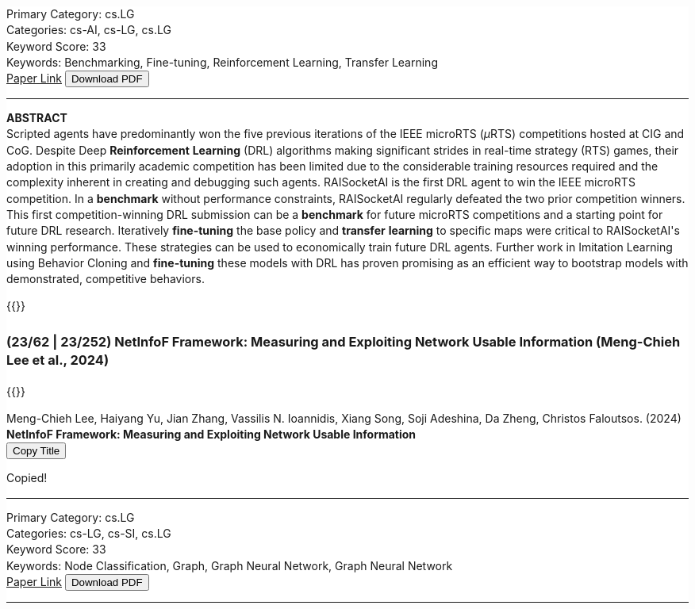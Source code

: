 Primary Category: cs.LG  
Categories: cs-AI, cs-LG, cs.LG  
Keyword Score: 33  
Keywords: Benchmarking, Fine-tuning, Reinforcement Learning, Transfer Learning  
<a type="button" class="btn btn-outline-primary" href="http://arxiv.org/abs/2402.08112v1" target="_blank" >Paper Link</a>
<button type="button" class="btn btn-outline-primary download-pdf" url="https://arxiv.org/pdf/2402.08112v1.pdf" filename="2402.08112v1.pdf">Download PDF</button>

---


**ABSTRACT**  
Scripted agents have predominantly won the five previous iterations of the IEEE microRTS ($\mu$RTS) competitions hosted at CIG and CoG. Despite Deep <b>Reinforcement</b> <b>Learning</b> (DRL) algorithms making significant strides in real-time strategy (RTS) games, their adoption in this primarily academic competition has been limited due to the considerable training resources required and the complexity inherent in creating and debugging such agents. RAISocketAI is the first DRL agent to win the IEEE microRTS competition. In a <b>benchmark</b> without performance constraints, RAISocketAI regularly defeated the two prior competition winners. This first competition-winning DRL submission can be a <b>benchmark</b> for future microRTS competitions and a starting point for future DRL research. Iteratively <b>fine-tuning</b> the base policy and <b>transfer</b> <b>learning</b> to specific maps were critical to RAISocketAI's winning performance. These strategies can be used to economically train future DRL agents. Further work in Imitation Learning using Behavior Cloning and <b>fine-tuning</b> these models with DRL has proven promising as an efficient way to bootstrap models with demonstrated, competitive behaviors.

{{</citation>}}


### (23/62 | 23/252) NetInfoF Framework: Measuring and Exploiting Network Usable Information (Meng-Chieh Lee et al., 2024)

{{<citation>}}

Meng-Chieh Lee, Haiyang Yu, Jian Zhang, Vassilis N. Ioannidis, Xiang Song, Soji Adeshina, Da Zheng, Christos Faloutsos. (2024)  
**NetInfoF Framework: Measuring and Exploiting Network Usable Information**
<br/>
<button class="copy-to-clipboard" title="NetInfoF Framework: Measuring and Exploiting Network Usable Information" index=23>
  <span class="copy-to-clipboard-item">Copy Title<span>
</button>
<div class="toast toast-copied toast-index-23 align-items-center text-bg-secondary border-0 position-absolute top-0 end-0" role="alert" aria-live="assertive" aria-atomic="true">
  <div class="d-flex">
    <div class="toast-body">
      Copied!
    </div>
  </div>
</div>

---
Primary Category: cs.LG  
Categories: cs-LG, cs-SI, cs.LG  
Keyword Score: 33  
Keywords: Node Classification, Graph, Graph Neural Network, Graph Neural Network  
<a type="button" class="btn btn-outline-primary" href="http://arxiv.org/abs/2402.07999v1" target="_blank" >Paper Link</a>
<button type="button" class="btn btn-outline-primary download-pdf" url="https://arxiv.org/pdf/2402.07999v1.pdf" filename="2402.07999v1.pdf">Download PDF</button>

---